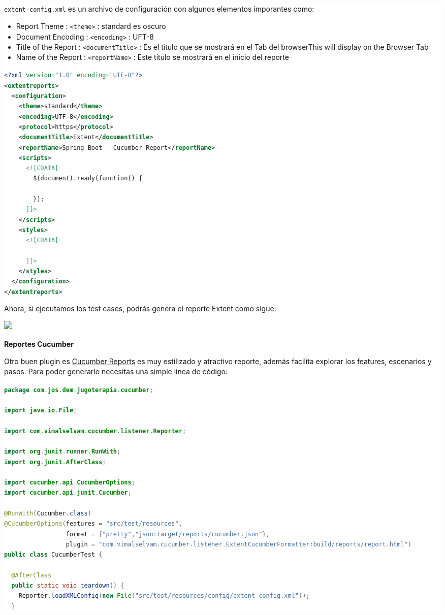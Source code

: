`extent-config.xml` es un archivo de configuración con algunos elementos imporantes como:

* Report Theme : `<theme>` : standard es oscuro
* Document Encoding : `<encoding>` : UFT-8
* Title of the Report : `<documentTitle>` : Es el título que se mostrará en el Tab del browserThis will display on the Browser Tab
* Name of the Report : `<reportName>` : Este título se mostrará en el inicio del reporte

```xml
<?xml version="1.0" encoding="UTF-8"?>
<extentreports>
  <configuration>
    <theme>standard</theme>
    <encoding>UTF-8</encoding>
    <protocol>https</protocol>
    <documentTitle>Extent</documentTitle>
    <reportName>Spring Boot - Cucumber Report</reportName>
    <scripts>
      <![CDATA[
        $(document).ready(function() {

        });
      ]]>
    </scripts>
    <styles>
      <![CDATA[

      ]]>
    </styles>
  </configuration>
</extentreports>
```

Ahora, si ejecutamos los test cases, podrás genera el reporte Extent como sigue:

<img src="/img/techtalks/spring/extent.png">

**Reportes Cucumber**

Otro buen plugin es [Cucumber Reports](https://wiki.jenkins.io/display/JENKINS/Cucumber+Reports+Plugin) es muy estilizado y atractivo reporte, además facilita explorar los features, escenarios y pasos. Para poder generarlo necesitas una simple línea de código:

```java
package com.jos.dem.jugoterapia.cucumber;

import java.io.File;

import com.vimalselvam.cucumber.listener.Reporter;

import org.junit.runner.RunWith;
import org.junit.AfterClass;

import cucumber.api.CucumberOptions;
import cucumber.api.junit.Cucumber;

@RunWith(Cucumber.class)
@CucumberOptions(features = "src/test/resources",
                 format = {"pretty","json:target/reports/cucumber.json"},
                 plugin = "com.vimalselvam.cucumber.listener.ExtentCucumberFormatter:build/reports/report.html")
public class CucumberTest {

  @AfterClass
  public static void teardown() {
    Reporter.loadXMLConfig(new File("src/test/resources/config/extent-config.xml"));
  }
```
